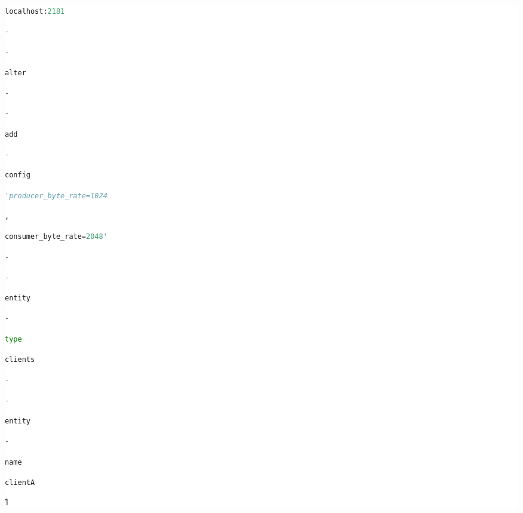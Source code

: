 ```python
localhost:2181
```
```python
-
```
```python
-
```
```python
alter
```
```python
-
```
```python
-
```
```python
add
```
```python
-
```
```python
config
```
```python
'producer_byte_rate=1024
```
```python
,
```
```python
consumer_byte_rate=2048'
```
```python
-
```
```python
-
```
```python
entity
```
```python
-
```
```python
type
```
```python
clients
```
```python
-
```
```python
-
```
```python
entity
```
```python
-
```
```python
name
```
```python
clientA
```
1